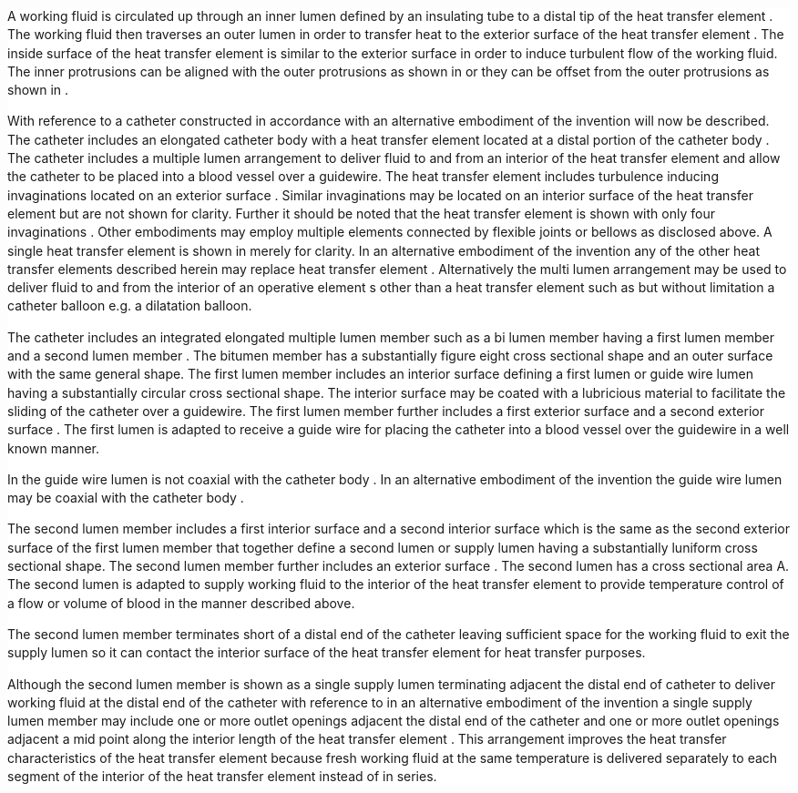 A working fluid is circulated up through an inner lumen defined by an insulating tube to a distal tip of the heat transfer element . The working fluid then traverses an outer lumen in order to transfer heat to the exterior surface of the heat transfer element . The inside surface of the heat transfer element is similar to the exterior surface in order to induce turbulent flow of the working fluid. The inner protrusions can be aligned with the outer protrusions as shown in or they can be offset from the outer protrusions as shown in .

With reference to a catheter constructed in accordance with an alternative embodiment of the invention will now be described. The catheter includes an elongated catheter body with a heat transfer element located at a distal portion of the catheter body . The catheter includes a multiple lumen arrangement to deliver fluid to and from an interior of the heat transfer element and allow the catheter to be placed into a blood vessel over a guidewire. The heat transfer element includes turbulence inducing invaginations located on an exterior surface . Similar invaginations may be located on an interior surface of the heat transfer element but are not shown for clarity. Further it should be noted that the heat transfer element is shown with only four invaginations . Other embodiments may employ multiple elements connected by flexible joints or bellows as disclosed above. A single heat transfer element is shown in merely for clarity. In an alternative embodiment of the invention any of the other heat transfer elements described herein may replace heat transfer element . Alternatively the multi lumen arrangement may be used to deliver fluid to and from the interior of an operative element s other than a heat transfer element such as but without limitation a catheter balloon e.g. a dilatation balloon.

The catheter includes an integrated elongated multiple lumen member such as a bi lumen member having a first lumen member and a second lumen member . The bitumen member has a substantially figure eight cross sectional shape and an outer surface with the same general shape. The first lumen member includes an interior surface defining a first lumen or guide wire lumen having a substantially circular cross sectional shape. The interior surface may be coated with a lubricious material to facilitate the sliding of the catheter over a guidewire. The first lumen member further includes a first exterior surface and a second exterior surface . The first lumen is adapted to receive a guide wire for placing the catheter into a blood vessel over the guidewire in a well known manner.

In the guide wire lumen is not coaxial with the catheter body . In an alternative embodiment of the invention the guide wire lumen may be coaxial with the catheter body .

The second lumen member includes a first interior surface and a second interior surface which is the same as the second exterior surface of the first lumen member that together define a second lumen or supply lumen having a substantially luniform cross sectional shape. The second lumen member further includes an exterior surface . The second lumen has a cross sectional area A. The second lumen is adapted to supply working fluid to the interior of the heat transfer element to provide temperature control of a flow or volume of blood in the manner described above.

The second lumen member terminates short of a distal end of the catheter leaving sufficient space for the working fluid to exit the supply lumen so it can contact the interior surface of the heat transfer element for heat transfer purposes.

Although the second lumen member is shown as a single supply lumen terminating adjacent the distal end of catheter to deliver working fluid at the distal end of the catheter with reference to in an alternative embodiment of the invention a single supply lumen member may include one or more outlet openings adjacent the distal end of the catheter and one or more outlet openings adjacent a mid point along the interior length of the heat transfer element . This arrangement improves the heat transfer characteristics of the heat transfer element because fresh working fluid at the same temperature is delivered separately to each segment of the interior of the heat transfer element instead of in series.
